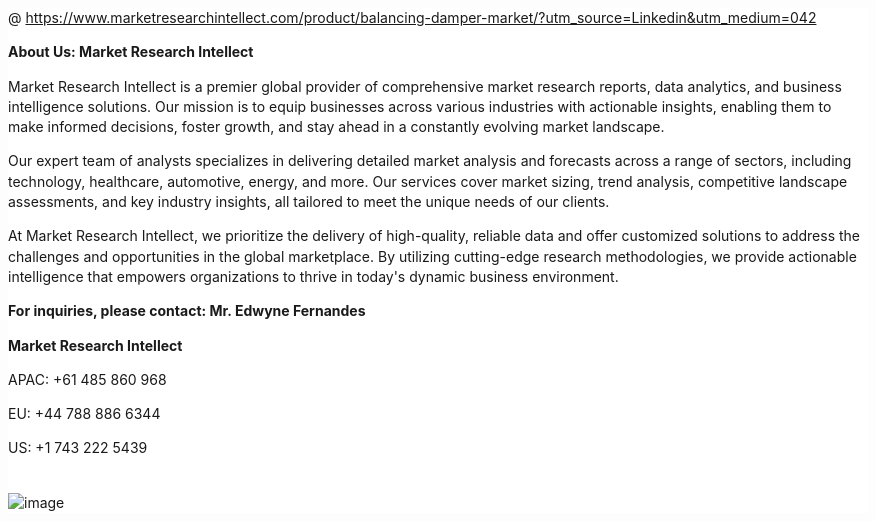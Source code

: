 @</strong>&nbsp;<a href="https://www.marketresearchintellect.com/product/balancing-damper-market/?utm_source=Linkedin&utm_medium=042">https://www.marketresearchintellect.com/product/balancing-damper-market/?utm_source=Linkedin&utm_medium=042</a></span></p><p><strong>About Us: Market Research Intellect</strong></p><p>Market Research Intellect is a premier global provider of comprehensive market research reports, data analytics, and business intelligence solutions. Our mission is to equip businesses across various industries with actionable insights, enabling them to make informed decisions, foster growth, and stay ahead in a constantly evolving market landscape.</p><p>Our expert team of analysts specializes in delivering detailed market analysis and forecasts across a range of sectors, including technology, healthcare, automotive, energy, and more. Our services cover market sizing, trend analysis, competitive landscape assessments, and key industry insights, all tailored to meet the unique needs of our clients.</p><p>At Market Research Intellect, we prioritize the delivery of high-quality, reliable data and offer customized solutions to address the challenges and opportunities in the global marketplace. By utilizing cutting-edge research methodologies, we provide actionable intelligence that empowers organizations to thrive in today's dynamic business environment.</p><p><strong>For inquiries, please contact: Mr. Edwyne Fernandes</strong></p><p><strong>Market Research Intellect</strong></p><p>APAC: +61 485 860 968</p><p>EU: +44 788 886 6344</p><p>US: +1 743 222 5439</p></div><div class="article-main__content" data-test-id="publishing-text-block">&nbsp;</div>
![image](https://github.com/user-attachments/assets/08cf3a3a-7980-4802-b3b2-83182abcb74d)
